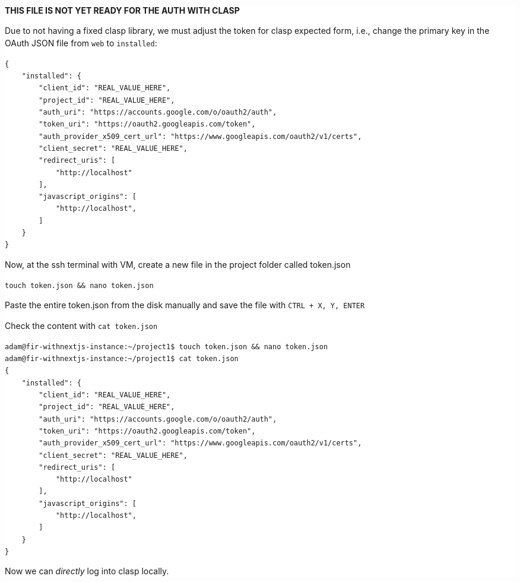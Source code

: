 
**THIS FILE IS NOT YET READY FOR THE AUTH WITH CLASP**

Due to not having a fixed clasp library, we must adjust the token for clasp expected form, i.e., change the primary key in the OAuth JSON file from `web` to `installed`:

```
{
    "installed": {
        "client_id": "REAL_VALUE_HERE",
        "project_id": "REAL_VALUE_HERE",
        "auth_uri": "https://accounts.google.com/o/oauth2/auth",
        "token_uri": "https://oauth2.googleapis.com/token",
        "auth_provider_x509_cert_url": "https://www.googleapis.com/oauth2/v1/certs",
        "client_secret": "REAL_VALUE_HERE",
        "redirect_uris": [
            "http://localhost"
        ],
        "javascript_origins": [
            "http://localhost",
        ]
    }
}
```

Now, at the ssh terminal with VM, create a new file in the project folder called token.json

`touch token.json && nano token.json`

Paste the entire token.json from the disk manually and save the file with `CTRL + X, Y, ENTER`

Check the content with `cat token.json`

```
adam@fir-withnextjs-instance:~/project1$ touch token.json && nano token.json
adam@fir-withnextjs-instance:~/project1$ cat token.json 
{
    "installed": {
        "client_id": "REAL_VALUE_HERE",
        "project_id": "REAL_VALUE_HERE",
        "auth_uri": "https://accounts.google.com/o/oauth2/auth",
        "token_uri": "https://oauth2.googleapis.com/token",
        "auth_provider_x509_cert_url": "https://www.googleapis.com/oauth2/v1/certs",
        "client_secret": "REAL_VALUE_HERE",
        "redirect_uris": [
            "http://localhost"
        ],
        "javascript_origins": [
            "http://localhost",
        ]
    }
}

```

Now we can *directly* log into clasp locally.

